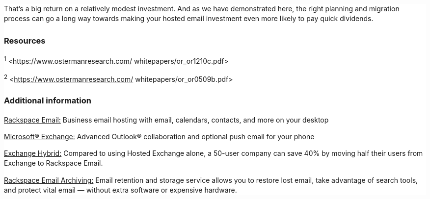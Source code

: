 That’s a big return on a relatively modest investment. And as we have
demonstrated here, the right planning and migration process can go a
long way towards making your hosted email investment even more likely to
pay quick dividends.

### Resources

<sup>1</sup> <https://www.ostermanresearch.com/ whitepapers/or_or1210c.pdf>

<sup>2</sup> <https://www.ostermanresearch.com/ whitepapers/or_or0509b.pdf>

### Additional information

[Rackspace Email:](https://www.rackspace.com/email-hosting/webmail/)
Business email hosting with email, calendars, contacts, and more on your
desktop

[Microsoft&reg; Exchange:](https://www.rackspace.com/apps/email_hosting/exchange_hosting/)
Advanced Outlook&reg; collaboration and optional push email for your
phone

[Exchange Hybrid:](https://www.rackspace.com/email-hosting/webmail-exchange-hybrid/)
Compared to using Hosted Exchange alone, a 50-user company can save 40%
by moving half their users from Exchange to Rackspace Email.

[Rackspace Email Archiving:](https://www.rackspace.com/email-hosting/archiving-backup/)
Email retention and storage service allows you to restore lost email,
take advantage of search tools, and protect vital email — without extra
software or expensive hardware.
